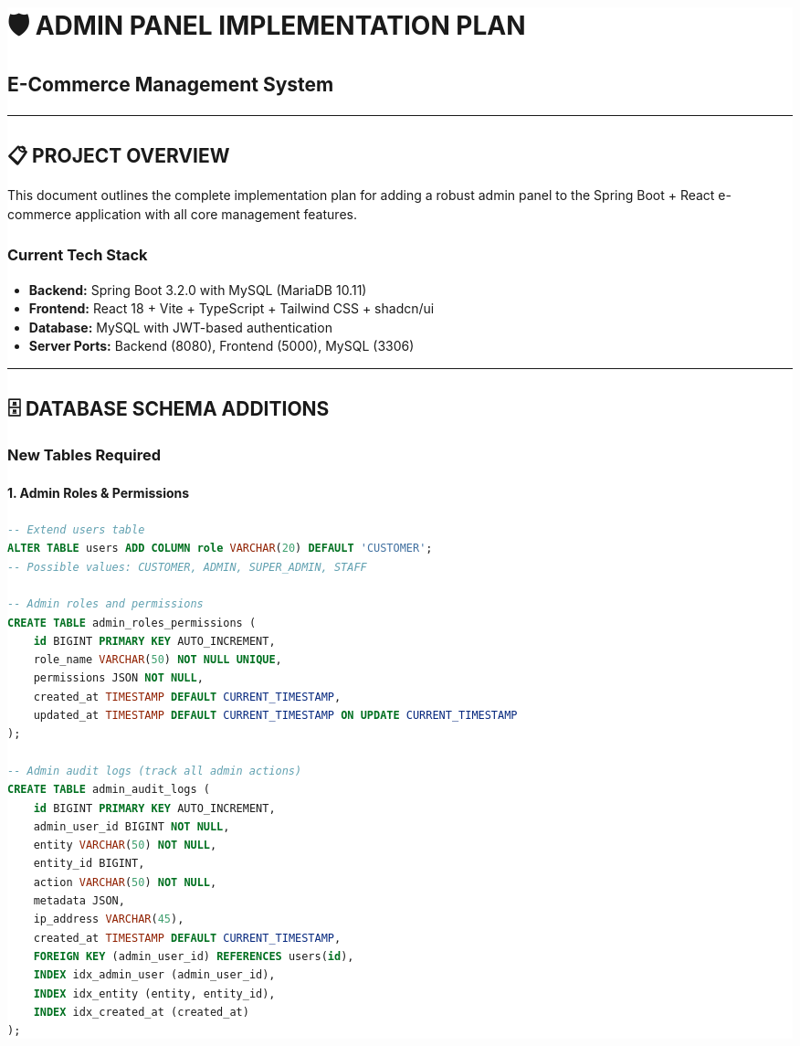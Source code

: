 # 🛡️ ADMIN PANEL IMPLEMENTATION PLAN
## E-Commerce Management System

---

## 📋 PROJECT OVERVIEW

This document outlines the complete implementation plan for adding a robust admin panel to the Spring Boot + React e-commerce application with all core management features.

### Current Tech Stack
- **Backend:** Spring Boot 3.2.0 with MySQL (MariaDB 10.11)
- **Frontend:** React 18 + Vite + TypeScript + Tailwind CSS + shadcn/ui
- **Database:** MySQL with JWT-based authentication
- **Server Ports:** Backend (8080), Frontend (5000), MySQL (3306)

---

## 🗄️ DATABASE SCHEMA ADDITIONS

### New Tables Required

#### 1. Admin Roles & Permissions
```sql
-- Extend users table
ALTER TABLE users ADD COLUMN role VARCHAR(20) DEFAULT 'CUSTOMER';
-- Possible values: CUSTOMER, ADMIN, SUPER_ADMIN, STAFF

-- Admin roles and permissions
CREATE TABLE admin_roles_permissions (
    id BIGINT PRIMARY KEY AUTO_INCREMENT,
    role_name VARCHAR(50) NOT NULL UNIQUE,
    permissions JSON NOT NULL,
    created_at TIMESTAMP DEFAULT CURRENT_TIMESTAMP,
    updated_at TIMESTAMP DEFAULT CURRENT_TIMESTAMP ON UPDATE CURRENT_TIMESTAMP
);

-- Admin audit logs (track all admin actions)
CREATE TABLE admin_audit_logs (
    id BIGINT PRIMARY KEY AUTO_INCREMENT,
    admin_user_id BIGINT NOT NULL,
    entity VARCHAR(50) NOT NULL,
    entity_id BIGINT,
    action VARCHAR(50) NOT NULL,
    metadata JSON,
    ip_address VARCHAR(45),
    created_at TIMESTAMP DEFAULT CURRENT_TIMESTAMP,
    FOREIGN KEY (admin_user_id) REFERENCES users(id),
    INDEX idx_admin_user (admin_user_id),
    INDEX idx_entity (entity, entity_id),
    INDEX idx_created_at (created_at)
);
```
